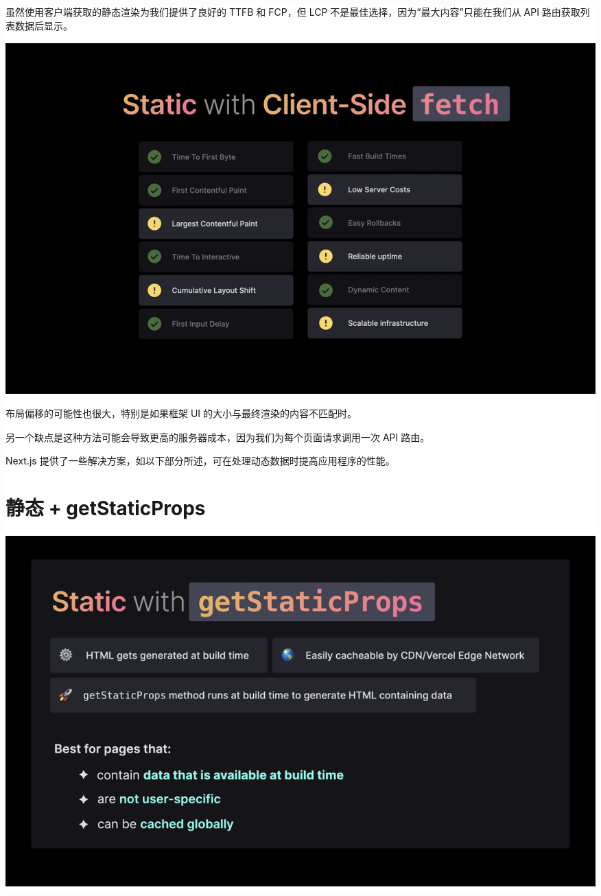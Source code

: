 虽然使用客户端获取的静态渲染为我们提供了良好的 TTFB 和 FCP，但 LCP 不是最佳选择，因为“最大内容”只能在我们从 API 路由获取列表数据后显示。

<img src="/img/patterns/2.11.png" loading=lazy>

布局偏移的可能性也很大，特别是如果框架 UI 的大小与最终渲染的内容不匹配时。

另一个缺点是这种方法可能会导致更高的服务器成本，因为我们为每个页面请求调用一次 API 路由。

Next.js 提供了一些解决方案，如以下部分所述，可在处理动态数据时提高应用程序的性能。

# 静态 + getStaticProps

<img src="/img/patterns/2.12.png" loading=lazy>